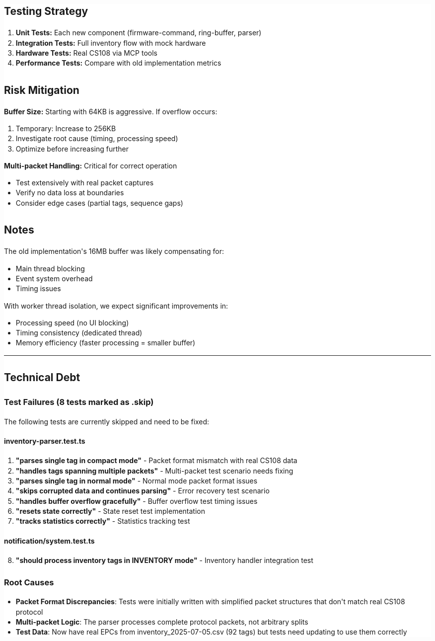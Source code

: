 ## Testing Strategy

1. **Unit Tests:** Each new component (firmware-command, ring-buffer, parser)
2. **Integration Tests:** Full inventory flow with mock hardware
3. **Hardware Tests:** Real CS108 via MCP tools
4. **Performance Tests:** Compare with old implementation metrics

## Risk Mitigation

**Buffer Size:** Starting with 64KB is aggressive. If overflow occurs:
1. Temporary: Increase to 256KB
2. Investigate root cause (timing, processing speed)
3. Optimize before increasing further

**Multi-packet Handling:** Critical for correct operation
- Test extensively with real packet captures
- Verify no data loss at boundaries
- Consider edge cases (partial tags, sequence gaps)

## Notes

The old implementation's 16MB buffer was likely compensating for:
- Main thread blocking
- Event system overhead
- Timing issues

With worker thread isolation, we expect significant improvements in:
- Processing speed (no UI blocking)
- Timing consistency (dedicated thread)
- Memory efficiency (faster processing = smaller buffer)

---

## Technical Debt

### Test Failures (8 tests marked as .skip)
The following tests are currently skipped and need to be fixed:

#### inventory-parser.test.ts
1. **"parses single tag in compact mode"** - Packet format mismatch with real CS108 data
2. **"handles tags spanning multiple packets"** - Multi-packet test scenario needs fixing
3. **"parses single tag in normal mode"** - Normal mode packet format issues
4. **"skips corrupted data and continues parsing"** - Error recovery test scenario
5. **"handles buffer overflow gracefully"** - Buffer overflow test timing issues
6. **"resets state correctly"** - State reset test implementation
7. **"tracks statistics correctly"** - Statistics tracking test

#### notification/system.test.ts
8. **"should process inventory tags in INVENTORY mode"** - Inventory handler integration test

### Root Causes
- **Packet Format Discrepancies**: Tests were initially written with simplified packet structures that don't match real CS108 protocol
- **Multi-packet Logic**: The parser processes complete protocol packets, not arbitrary splits
- **Test Data**: Now have real EPCs from inventory_2025-07-05.csv (92 tags) but tests need updating to use them correctly
